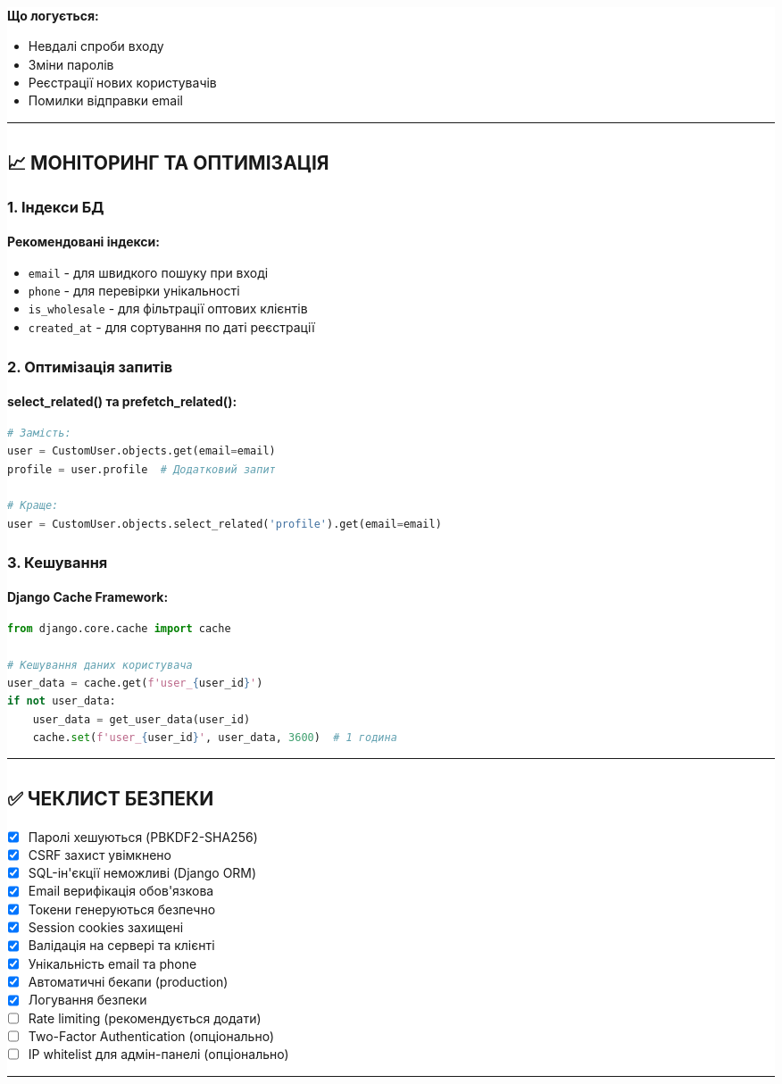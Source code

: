 **Що логується:**
- Невдалі спроби входу
- Зміни паролів
- Реєстрації нових користувачів
- Помилки відправки email

---

## 📈 МОНІТОРИНГ ТА ОПТИМІЗАЦІЯ

### 1. Індекси БД

**Рекомендовані індекси:**
- `email` - для швидкого пошуку при вході
- `phone` - для перевірки унікальності
- `is_wholesale` - для фільтрації оптових клієнтів
- `created_at` - для сортування по даті реєстрації

### 2. Оптимізація запитів

**select_related() та prefetch_related():**
```python
# Замість:
user = CustomUser.objects.get(email=email)
profile = user.profile  # Додатковий запит

# Краще:
user = CustomUser.objects.select_related('profile').get(email=email)
```

### 3. Кешування

**Django Cache Framework:**
```python
from django.core.cache import cache

# Кешування даних користувача
user_data = cache.get(f'user_{user_id}')
if not user_data:
    user_data = get_user_data(user_id)
    cache.set(f'user_{user_id}', user_data, 3600)  # 1 година
```

---

## ✅ ЧЕКЛИСТ БЕЗПЕКИ

- [x] Паролі хешуються (PBKDF2-SHA256)
- [x] CSRF захист увімкнено
- [x] SQL-ін'єкції неможливі (Django ORM)
- [x] Email верифікація обов'язкова
- [x] Токени генеруються безпечно
- [x] Session cookies захищені
- [x] Валідація на сервері та клієнті
- [x] Унікальність email та phone
- [x] Автоматичні бекапи (production)
- [x] Логування безпеки
- [ ] Rate limiting (рекомендується додати)
- [ ] Two-Factor Authentication (опціонально)
- [ ] IP whitelist для адмін-панелі (опціонально)

---